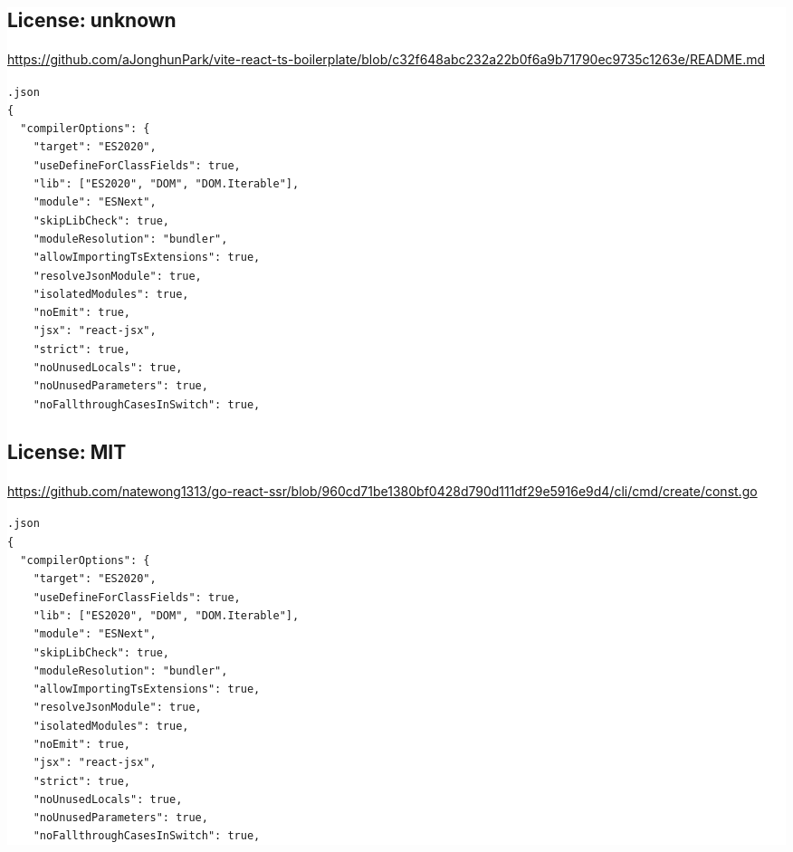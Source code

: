 
## License: unknown
https://github.com/aJonghunPark/vite-react-ts-boilerplate/blob/c32f648abc232a22b0f6a9b71790ec9735c1263e/README.md

```
.json
{
  "compilerOptions": {
    "target": "ES2020",
    "useDefineForClassFields": true,
    "lib": ["ES2020", "DOM", "DOM.Iterable"],
    "module": "ESNext",
    "skipLibCheck": true,
    "moduleResolution": "bundler",
    "allowImportingTsExtensions": true,
    "resolveJsonModule": true,
    "isolatedModules": true,
    "noEmit": true,
    "jsx": "react-jsx",
    "strict": true,
    "noUnusedLocals": true,
    "noUnusedParameters": true,
    "noFallthroughCasesInSwitch": true,
```


## License: MIT
https://github.com/natewong1313/go-react-ssr/blob/960cd71be1380bf0428d790d111df29e5916e9d4/cli/cmd/create/const.go

```
.json
{
  "compilerOptions": {
    "target": "ES2020",
    "useDefineForClassFields": true,
    "lib": ["ES2020", "DOM", "DOM.Iterable"],
    "module": "ESNext",
    "skipLibCheck": true,
    "moduleResolution": "bundler",
    "allowImportingTsExtensions": true,
    "resolveJsonModule": true,
    "isolatedModules": true,
    "noEmit": true,
    "jsx": "react-jsx",
    "strict": true,
    "noUnusedLocals": true,
    "noUnusedParameters": true,
    "noFallthroughCasesInSwitch": true,
```
